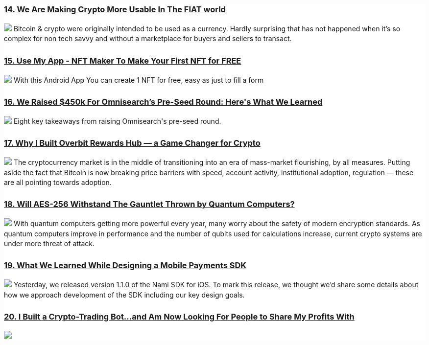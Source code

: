 ### [14. We Are Making Crypto More Usable In The FIAT world](https://hackernoon.com/we-are-making-crypto-more-usable-in-the-fiat-world-h223336z)
![](https://cdn.hackernoon.com/images/CdDmZE2ighSK4TzDJtMzdri5Gbo2-le2g334u.jpeg)
Bitcoin & crypto were originally intended to be used as a currency. Hardly surprising that has not happened when it’s so complex for non tech savvy and without a marketplace for buyers and sellers to transact.


### [15. Use My App - NFT Maker To Make Your First NFT for FREE](https://hackernoon.com/use-my-app-nft-maker-to-make-your-first-nft-for-free-vo303478)
![](https://cdn.hackernoon.com/images/nxtWKMHuO1UKGUbmzmzTuQsBx4H2-291z3cfg.jpeg)
With this Android App You can create 1 NFT for free, easy as just to fill a form

### [16. We Raised $450k For Omnisearch’s  Pre-Seed Round: Here's What We Learned](https://hackernoon.com/we-raised-dollar450k-for-omnisearchs-pre-seed-round-heres-what-we-learned)
![](https://cdn.hackernoon.com/images/rqIHPfkFCOdjMHpkMoqjloHSxvS2-yc337ag.jpeg)
Eight key takeaways from raising Omnisearch's pre-seed round.

### [17. Why I Built Overbit Rewards Hub — a Game Changer for Crypto](https://hackernoon.com/why-i-built-overbit-rewards-hub-a-game-changer-for-crypto-5ih3zch)
![](https://firebasestorage.googleapis.com/v0/b/hackernoon-app.appspot.com/o/images%2FpViZjlJMG2Sae1BGDP1xaL96I5M2-7vu3won.jpeg?alt=media&token=da0b2984-82c8-4413-ad33-5fd7300d8824)
The cryptocurrency market is in the middle of transitioning into an era of mass-market flourishing, by all measures. Putting aside the fact that Bitcoin is now breaking price barriers with speed, account activity, institutional adoption, regulation — these are all pointing towards adoption.

### [18. Will AES-256 Withstand The Gauntlet Thrown by Quantum Computers?](https://hackernoon.com/will-aes-256-withstand-the-gauntlet-thrown-by-quantum-computers-sdi5328s)
![](https://cdn.hackernoon.com/drafts/0x6xm3yck.png)
With quantum computers getting more powerful every year, many worry about the safety of modern encryption standards. As quantum computers improve in performance and the number of qubits used for calculations increase, current crypto systems are under more threat of attack.

### [19. What We Learned While Designing a Mobile Payments SDK](https://hackernoon.com/what-we-learnt-while-designing-a-mobile-payments-sdk-4l4g32xq)
![](https://cdn.hackernoon.com/drafts/6bt36fm.png)
Yesterday, we released version 1.1.0 of the Nami SDK for iOS. To mark this release, we thought we’d share some details about how we approach development of the SDK including our key design goals.

### [20. I Built a Crypto-Trading Bot...and Am Now Looking For People to Share My Profits With](https://hackernoon.com/trade-smarter-trade-together-crypto-growth-hacker-crowdfunded-bot-tokens-to-mint-has36jc)
![](https://cdn.hackernoon.com/images/0m4j36pi.jpg)
